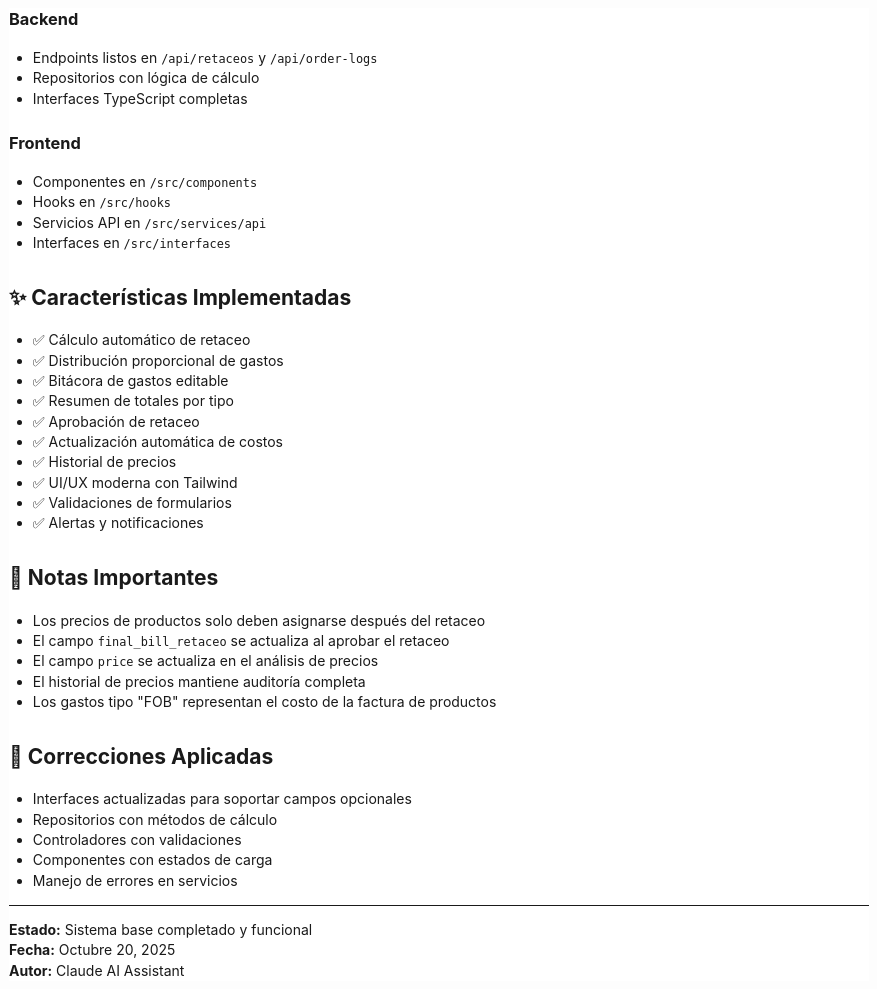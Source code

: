 ### Backend
- Endpoints listos en `/api/retaceos` y `/api/order-logs`
- Repositorios con lógica de cálculo
- Interfaces TypeScript completas

### Frontend
- Componentes en `/src/components`
- Hooks en `/src/hooks`
- Servicios API en `/src/services/api`
- Interfaces en `/src/interfaces`

## ✨ Características Implementadas

- ✅ Cálculo automático de retaceo
- ✅ Distribución proporcional de gastos
- ✅ Bitácora de gastos editable
- ✅ Resumen de totales por tipo
- ✅ Aprobación de retaceo
- ✅ Actualización automática de costos
- ✅ Historial de precios
- ✅ UI/UX moderna con Tailwind
- ✅ Validaciones de formularios
- ✅ Alertas y notificaciones

## 📝 Notas Importantes

- Los precios de productos solo deben asignarse después del retaceo
- El campo `final_bill_retaceo` se actualiza al aprobar el retaceo
- El campo `price` se actualiza en el análisis de precios
- El historial de precios mantiene auditoría completa
- Los gastos tipo "FOB" representan el costo de la factura de productos

## 🐛 Correcciones Aplicadas

- Interfaces actualizadas para soportar campos opcionales
- Repositorios con métodos de cálculo
- Controladores con validaciones
- Componentes con estados de carga
- Manejo de errores en servicios

---

**Estado:** Sistema base completado y funcional  
**Fecha:** Octubre 20, 2025  
**Autor:** Claude AI Assistant
